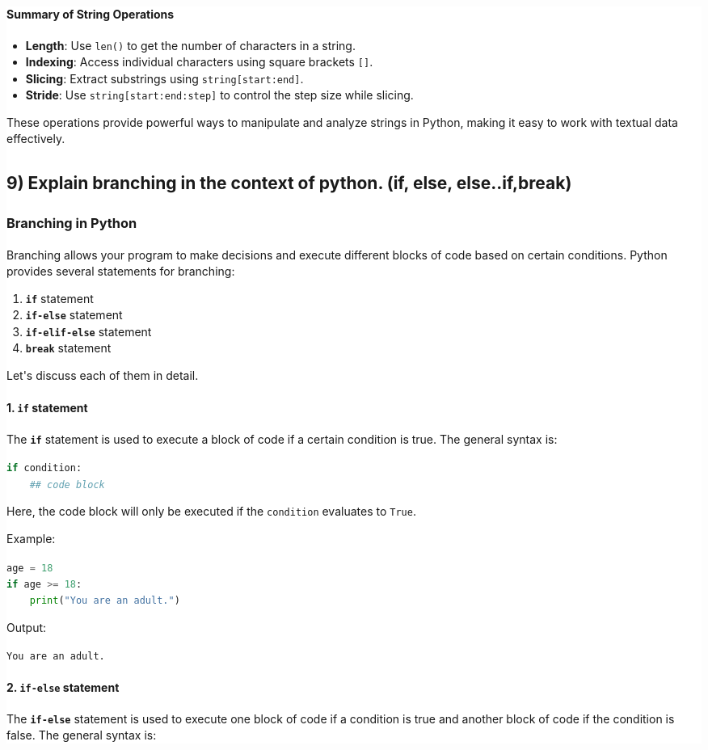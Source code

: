 #### Summary of String Operations

- **Length**: Use `len()` to get the number of characters in a string.
- **Indexing**: Access individual characters using square brackets `[]`.
- **Slicing**: Extract substrings using `string[start:end]`.
- **Stride**: Use `string[start:end:step]` to control the step size while slicing.

These operations provide powerful ways to manipulate and analyze strings in Python, making it easy to work with textual data effectively.

## 9) Explain branching in the context of python. (if, else, else..if,break)

### Branching in Python

Branching allows your program to make decisions and execute different blocks of code based on certain conditions. Python provides several statements for branching:

1. **`if`** statement
2. **`if-else`** statement
3. **`if-elif-else`** statement
4. **`break`** statement

Let's discuss each of them in detail.

#### 1. **`if`** statement

The **`if`** statement is used to execute a block of code if a certain condition is true. The general syntax is:

```python
if condition:
    ## code block

```

Here, the code block will only be executed if the `condition` evaluates to `True`.

Example:

```python
age = 18
if age >= 18:
    print("You are an adult.")

```

Output:

```
You are an adult.

```

#### 2. **`if-else`** statement

The **`if-else`** statement is used to execute one block of code if a condition is true and another block of code if the condition is false. The general syntax is:

